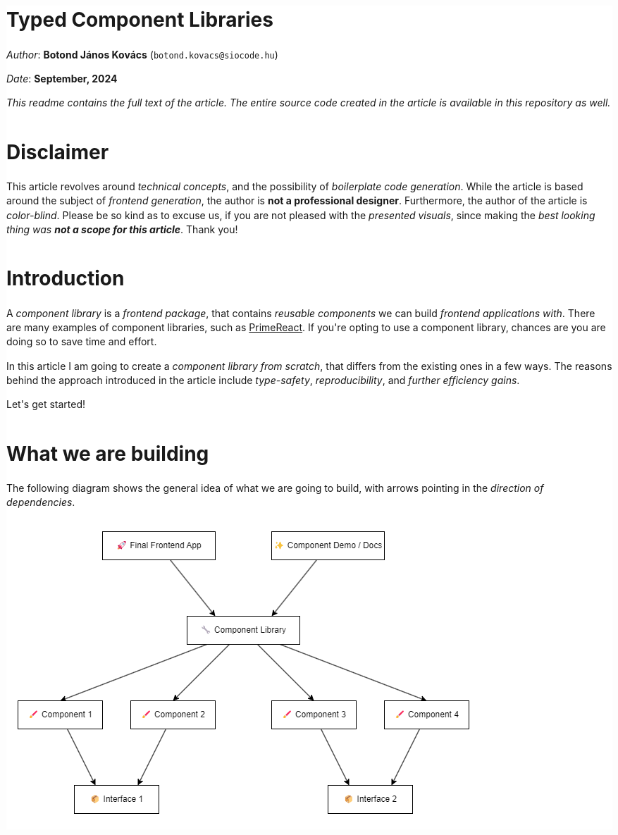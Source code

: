 # Typed Component Libraries

_Author_: **Botond János Kovács** (`botond.kovacs@siocode.hu`)

_Date_: **September, 2024**

_This readme contains the full text of the article. The entire source code created in the article is available in this repository as well._

# Disclaimer

This article revolves around _technical concepts_, and the possibility of _boilerplate code generation_. While the article is based around the subject of _frontend generation_, the author is **not a professional designer**. Furthermore, the author of the article is _color-blind_. Please be so kind as to excuse us, if you are not pleased with the _presented visuals_, since making the _best looking thing was **not a scope for this article**_. Thank you!

# Introduction

A _component library_ is a _frontend package_, that contains _reusable components_ we can build _frontend applications with_. There are many examples of component libraries, such as [PrimeReact](https://primereact.org/). If you're opting to use a component library, chances are you are doing so to save time and effort.

In this article I am going to create a _component library from scratch_, that differs from the existing ones in a few ways. The reasons behind the approach introduced in the article include _type-safety_, _reproducibility_, and _further efficiency gains_.

Let's get started!

# What we are building

The following diagram shows the general idea of what we are going to build, with arrows pointing in the _direction of dependencies_.

![](images/arch.png)
